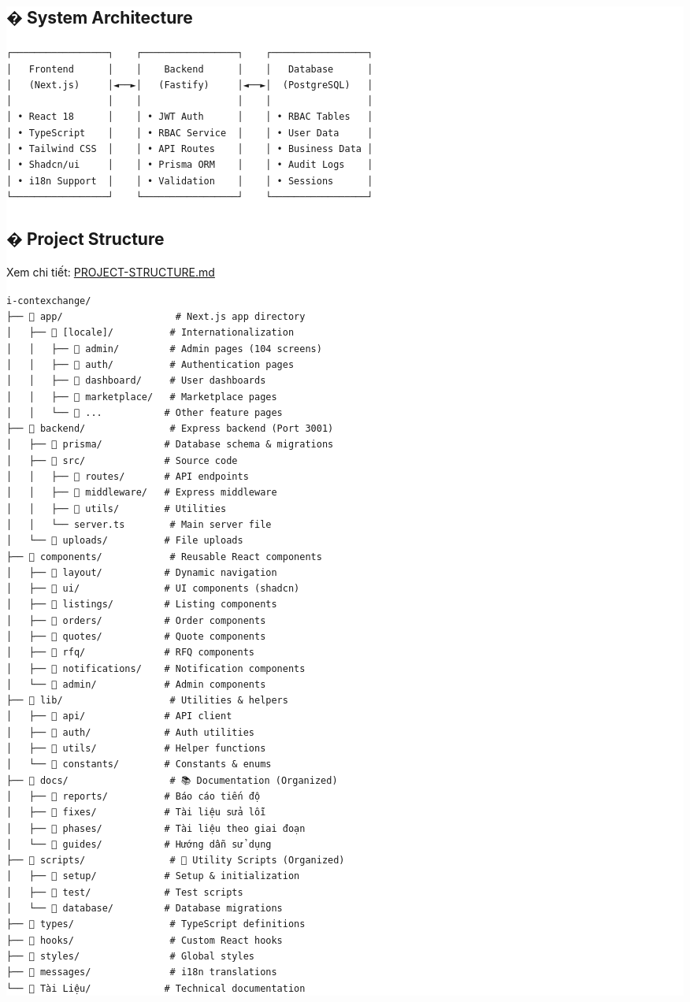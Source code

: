 ## � System Architecture

```
┌─────────────────┐    ┌─────────────────┐    ┌─────────────────┐
│   Frontend      │    │    Backend      │    │   Database      │
│   (Next.js)     │◄──►│   (Fastify)     │◄──►│  (PostgreSQL)   │
│                 │    │                 │    │                 │
│ • React 18      │    │ • JWT Auth      │    │ • RBAC Tables   │
│ • TypeScript    │    │ • RBAC Service  │    │ • User Data     │
│ • Tailwind CSS  │    │ • API Routes    │    │ • Business Data │
│ • Shadcn/ui     │    │ • Prisma ORM    │    │ • Audit Logs    │
│ • i18n Support  │    │ • Validation    │    │ • Sessions      │
└─────────────────┘    └─────────────────┘    └─────────────────┘
```

## �️ Project Structure

Xem chi tiết: [PROJECT-STRUCTURE.md](./PROJECT-STRUCTURE.md)

```
i-contexchange/
├── 📁 app/                    # Next.js app directory
│   ├── 📁 [locale]/          # Internationalization
│   │   ├── 📁 admin/         # Admin pages (104 screens)
│   │   ├── 📁 auth/          # Authentication pages
│   │   ├── 📁 dashboard/     # User dashboards
│   │   ├── 📁 marketplace/   # Marketplace pages
│   │   └── 📁 ...           # Other feature pages
├── 📁 backend/               # Express backend (Port 3001)
│   ├── 📁 prisma/           # Database schema & migrations
│   ├── 📁 src/              # Source code
│   │   ├── 📁 routes/       # API endpoints
│   │   ├── 📁 middleware/   # Express middleware
│   │   ├── 📁 utils/        # Utilities
│   │   └── server.ts        # Main server file
│   └── 📁 uploads/          # File uploads
├── 📁 components/            # Reusable React components
│   ├── 📁 layout/           # Dynamic navigation
│   ├── 📁 ui/               # UI components (shadcn)
│   ├── 📁 listings/         # Listing components
│   ├── 📁 orders/           # Order components
│   ├── 📁 quotes/           # Quote components
│   ├── 📁 rfq/              # RFQ components
│   ├── 📁 notifications/    # Notification components
│   └── 📁 admin/            # Admin components
├── 📁 lib/                   # Utilities & helpers
│   ├── 📁 api/              # API client
│   ├── 📁 auth/             # Auth utilities
│   ├── 📁 utils/            # Helper functions
│   └── 📁 constants/        # Constants & enums
├── 📁 docs/                  # 📚 Documentation (Organized)
│   ├── 📁 reports/          # Báo cáo tiến độ
│   ├── 📁 fixes/            # Tài liệu sửa lỗi
│   ├── 📁 phases/           # Tài liệu theo giai đoạn
│   └── 📁 guides/           # Hướng dẫn sử dụng
├── 📁 scripts/               # 🔧 Utility Scripts (Organized)
│   ├── 📁 setup/            # Setup & initialization
│   ├── 📁 test/             # Test scripts
│   └── 📁 database/         # Database migrations
├── 📁 types/                 # TypeScript definitions
├── 📁 hooks/                 # Custom React hooks
├── 📁 styles/                # Global styles
├── 📁 messages/              # i18n translations
└── 📁 Tài Liệu/             # Technical documentation
```
